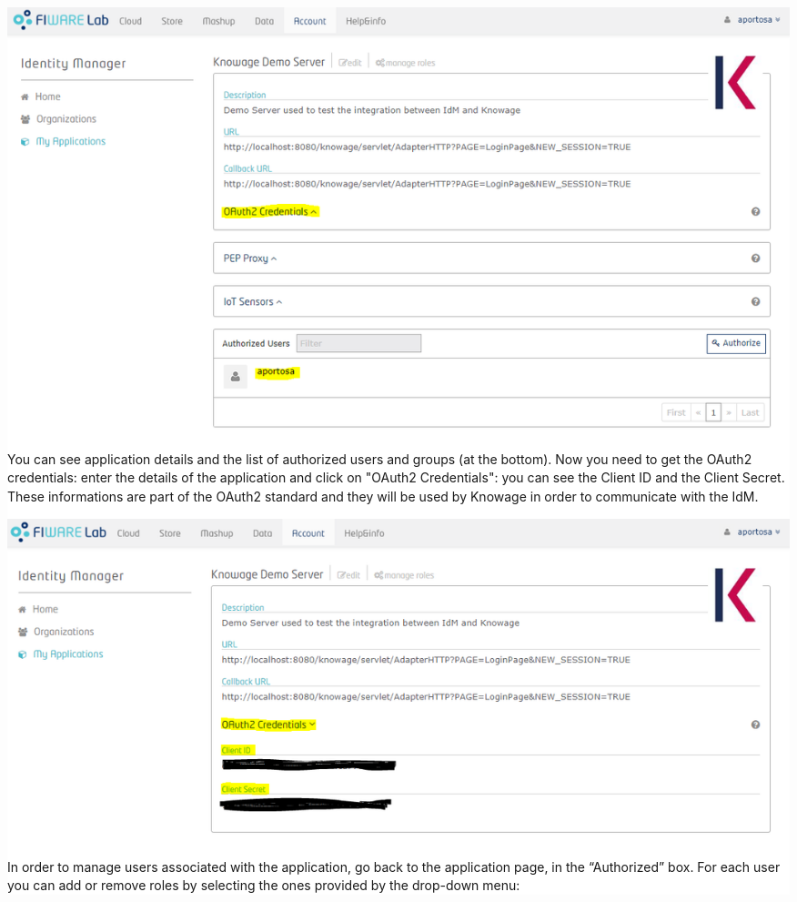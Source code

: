![](media/Knowage_application_created.png "Knowage_application_created.png")

You can see application details and the list of authorized users and groups (at the bottom). Now you need to get the OAuth2 credentials: enter the details of the application and click on "OAuth2 Credentials": you can see the Client ID and the Client Secret. These informations are part of the OAuth2 standard and they will be used by Knowage in order to communicate with the IdM.

![](media/Knowage_application_oauth2_credentials.png "Knowage_application_oauth2_credentials.png")

In order to manage users associated with the application, go back to the application page, in the “Authorized” box. For each user you can add or remove roles by selecting the ones provided by the drop-down menu:
